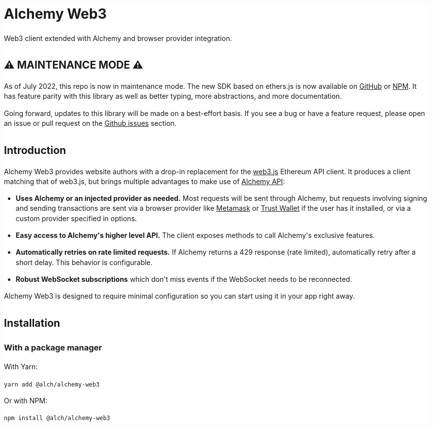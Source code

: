 # Alchemy Web3

Web3 client extended with Alchemy and browser provider integration.

## ⚠️ MAINTENANCE MODE ⚠️
As of July 2022, this repo is now in maintenance mode. The new SDK based on ethers.js is now available on [GitHub](https://github.com/alchemyplatform/alchemy-sdk-js) or [NPM](https://www.npmjs.com/package/alchemy-sdk). It has feature parity with this library as well as better typing, more abstractions, and more documentation. 

Going forward, updates to this library will be made on a best-effort basis. If you see a bug or have a feature request, please open an issue or pull request on the [Github issues](https://github.com/alchemyplatform/alchemy-web3/issues) section.

## Introduction

Alchemy Web3 provides website authors with a drop-in replacement for the
[web3.js](https://github.com/ethereum/web3.js) Ethereum API client. It produces
a client matching that of web3.js, but brings multiple advantages to make use of
[Alchemy API](https://alchemyapi.io):

- **Uses Alchemy or an injected provider as needed.** Most requests will be sent
  through Alchemy, but requests involving signing and sending transactions are
  sent via a browser provider like [Metamask](https://metamask.io/) or [Trust
  Wallet](https://trustwallet.com) if the user has it installed, or via a
  custom provider specified in options.

- **Easy access to Alchemy's higher level API.** The client exposes methods to
  call Alchemy's exclusive features.

- **Automatically retries on rate limited requests.** If Alchemy returns a 429 response (rate limited), automatically retry after a short delay. This
  behavior is configurable.

- **Robust WebSocket subscriptions** which don't miss events if the WebSocket
  needs to be reconnected.

Alchemy Web3 is designed to require minimal configuration so you can start using
it in your app right away.

## Installation

### With a package manager

With Yarn:

```
yarn add @alch/alchemy-web3
```

Or with NPM:

```
npm install @alch/alchemy-web3
```
